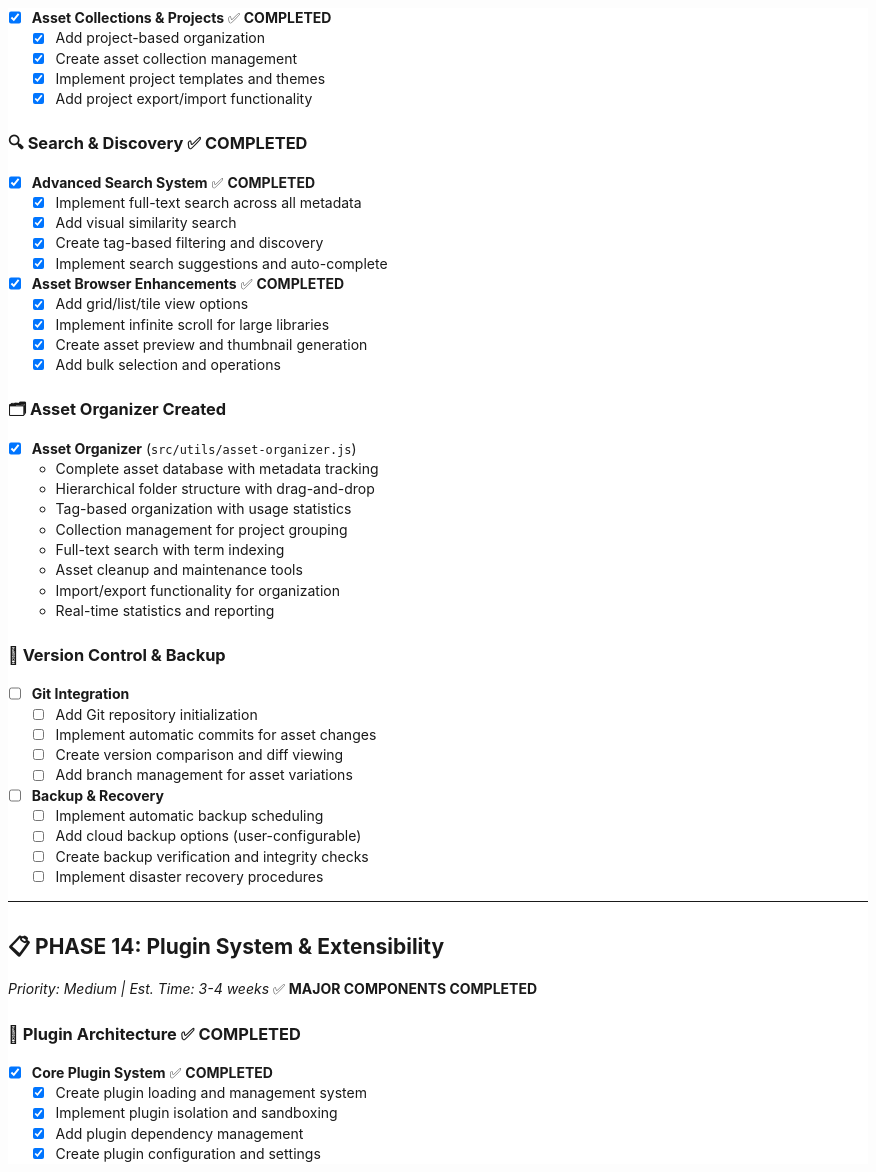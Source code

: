- [x] **Asset Collections & Projects** ✅ **COMPLETED**
  - [x] Add project-based organization
  - [x] Create asset collection management
  - [x] Implement project templates and themes
  - [x] Add project export/import functionality

### 🔍 **Search & Discovery** ✅ **COMPLETED**
- [x] **Advanced Search System** ✅ **COMPLETED**
  - [x] Implement full-text search across all metadata
  - [x] Add visual similarity search
  - [x] Create tag-based filtering and discovery
  - [x] Implement search suggestions and auto-complete

- [x] **Asset Browser Enhancements** ✅ **COMPLETED**
  - [x] Add grid/list/tile view options
  - [x] Implement infinite scroll for large libraries
  - [x] Create asset preview and thumbnail generation
  - [x] Add bulk selection and operations

### 🗂️ **Asset Organizer Created**
- [x] **Asset Organizer** (`src/utils/asset-organizer.js`)
  - Complete asset database with metadata tracking
  - Hierarchical folder structure with drag-and-drop
  - Tag-based organization with usage statistics
  - Collection management for project grouping
  - Full-text search with term indexing
  - Asset cleanup and maintenance tools
  - Import/export functionality for organization
  - Real-time statistics and reporting

### 💾 **Version Control & Backup**
- [ ] **Git Integration**
  - [ ] Add Git repository initialization
  - [ ] Implement automatic commits for asset changes
  - [ ] Create version comparison and diff viewing
  - [ ] Add branch management for asset variations

- [ ] **Backup & Recovery**
  - [ ] Implement automatic backup scheduling
  - [ ] Add cloud backup options (user-configurable)
  - [ ] Create backup verification and integrity checks
  - [ ] Implement disaster recovery procedures

---

## 📋 **PHASE 14: Plugin System & Extensibility**
*Priority: Medium | Est. Time: 3-4 weeks* ✅ **MAJOR COMPONENTS COMPLETED**

### 🔌 **Plugin Architecture** ✅ **COMPLETED**
- [x] **Core Plugin System** ✅ **COMPLETED**
  - [x] Create plugin loading and management system
  - [x] Implement plugin isolation and sandboxing
  - [x] Add plugin dependency management
  - [x] Create plugin configuration and settings
